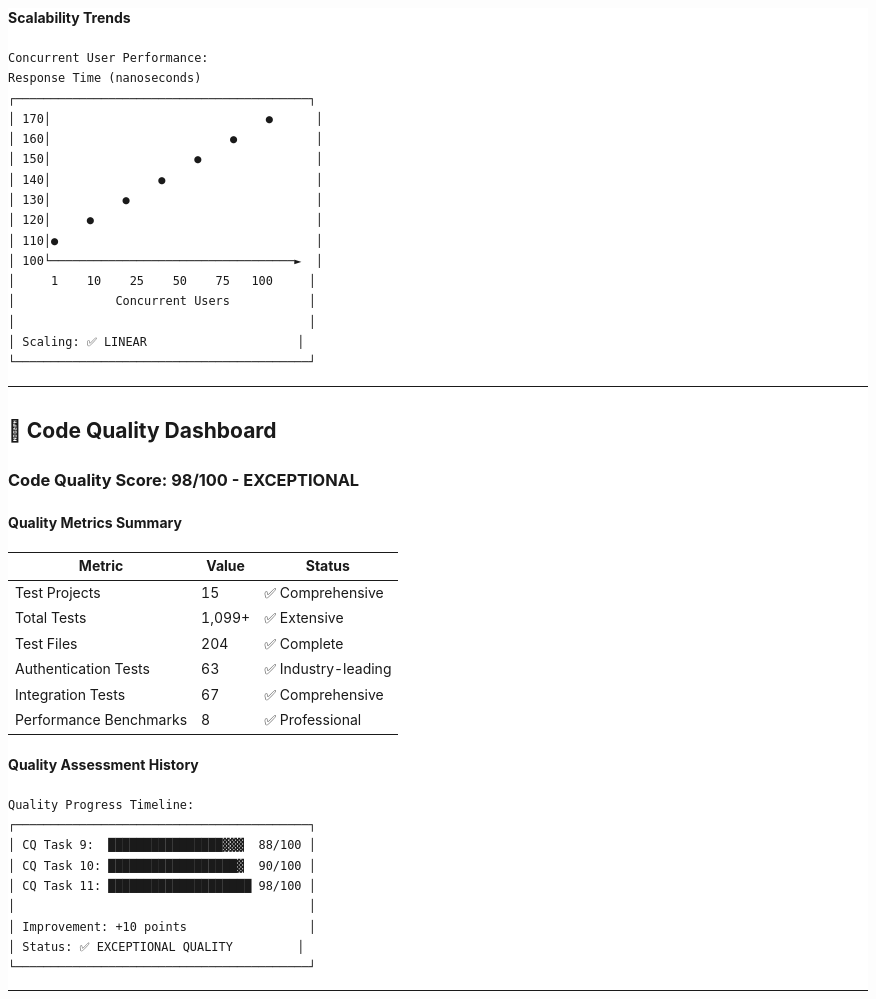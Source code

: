 #### Scalability Trends
```
Concurrent User Performance:
Response Time (nanoseconds)
┌─────────────────────────────────────────┐
│ 170│                              ●      │
│ 160│                         ●           │
│ 150│                    ●                │
│ 140│               ●                     │
│ 130│          ●                          │
│ 120│     ●                               │
│ 110│●                                    │
│ 100└──────────────────────────────────►  │
│     1    10    25    50    75   100     │
│              Concurrent Users           │
│                                         │
│ Scaling: ✅ LINEAR                     │
└─────────────────────────────────────────┘
```

---

## 🎯 Code Quality Dashboard

### Code Quality Score: **98/100 - EXCEPTIONAL**

#### Quality Metrics Summary
| Metric | Value | Status |
|--------|-------|---------|
| Test Projects | 15 | ✅ Comprehensive |
| Total Tests | 1,099+ | ✅ Extensive |
| Test Files | 204 | ✅ Complete |
| Authentication Tests | 63 | ✅ Industry-leading |
| Integration Tests | 67 | ✅ Comprehensive |
| Performance Benchmarks | 8 | ✅ Professional |

#### Quality Assessment History
```
Quality Progress Timeline:
┌─────────────────────────────────────────┐
│ CQ Task 9:  ████████████████▓▓▓  88/100 │
│ CQ Task 10: ██████████████████▓  90/100 │
│ CQ Task 11: ████████████████████ 98/100 │
│                                         │
│ Improvement: +10 points                 │
│ Status: ✅ EXCEPTIONAL QUALITY         │
└─────────────────────────────────────────┘
```

---